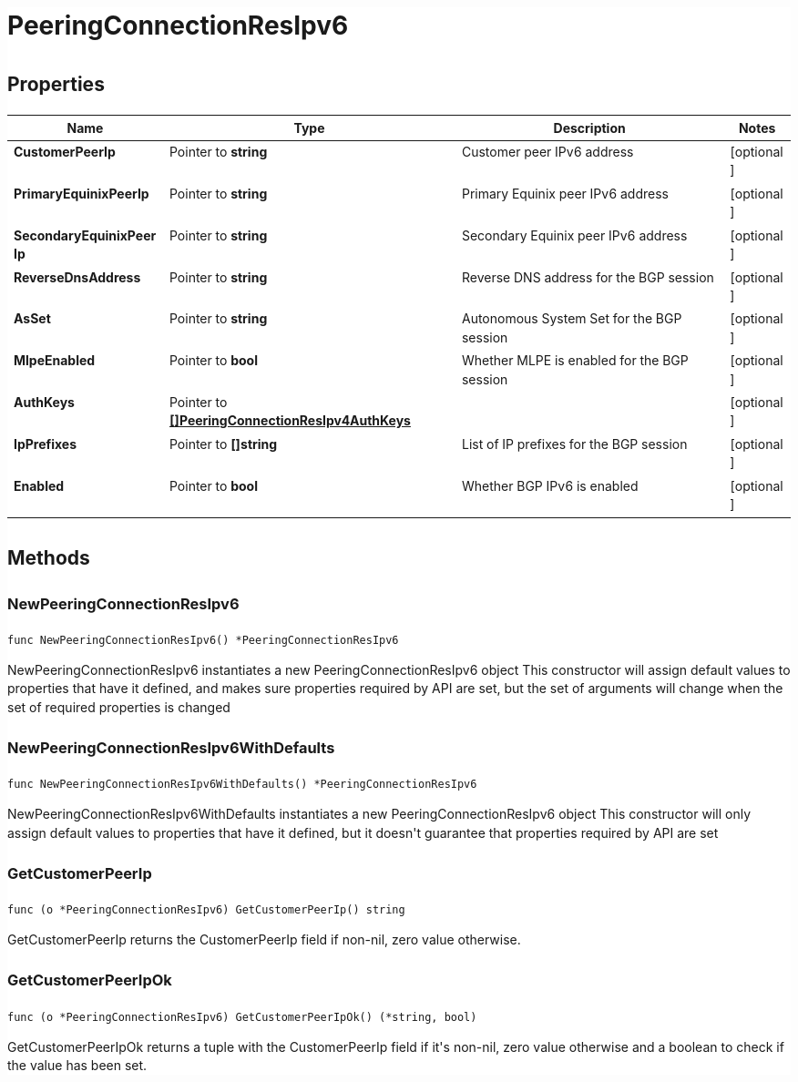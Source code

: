 # PeeringConnectionResIpv6

## Properties

Name | Type | Description | Notes
------------ | ------------- | ------------- | -------------
**CustomerPeerIp** | Pointer to **string** | Customer peer IPv6 address | [optional] 
**PrimaryEquinixPeerIp** | Pointer to **string** | Primary Equinix peer IPv6 address | [optional] 
**SecondaryEquinixPeerIp** | Pointer to **string** | Secondary Equinix peer IPv6 address | [optional] 
**ReverseDnsAddress** | Pointer to **string** | Reverse DNS address for the BGP session | [optional] 
**AsSet** | Pointer to **string** | Autonomous System Set for the BGP session | [optional] 
**MlpeEnabled** | Pointer to **bool** | Whether MLPE is enabled for the BGP session | [optional] 
**AuthKeys** | Pointer to [**[]PeeringConnectionResIpv4AuthKeys**](PeeringConnectionResIpv4AuthKeys.md) |  | [optional] 
**IpPrefixes** | Pointer to **[]string** | List of IP prefixes for the BGP session | [optional] 
**Enabled** | Pointer to **bool** | Whether BGP IPv6 is enabled | [optional] 

## Methods

### NewPeeringConnectionResIpv6

`func NewPeeringConnectionResIpv6() *PeeringConnectionResIpv6`

NewPeeringConnectionResIpv6 instantiates a new PeeringConnectionResIpv6 object
This constructor will assign default values to properties that have it defined,
and makes sure properties required by API are set, but the set of arguments
will change when the set of required properties is changed

### NewPeeringConnectionResIpv6WithDefaults

`func NewPeeringConnectionResIpv6WithDefaults() *PeeringConnectionResIpv6`

NewPeeringConnectionResIpv6WithDefaults instantiates a new PeeringConnectionResIpv6 object
This constructor will only assign default values to properties that have it defined,
but it doesn't guarantee that properties required by API are set

### GetCustomerPeerIp

`func (o *PeeringConnectionResIpv6) GetCustomerPeerIp() string`

GetCustomerPeerIp returns the CustomerPeerIp field if non-nil, zero value otherwise.

### GetCustomerPeerIpOk

`func (o *PeeringConnectionResIpv6) GetCustomerPeerIpOk() (*string, bool)`

GetCustomerPeerIpOk returns a tuple with the CustomerPeerIp field if it's non-nil, zero value otherwise
and a boolean to check if the value has been set.
